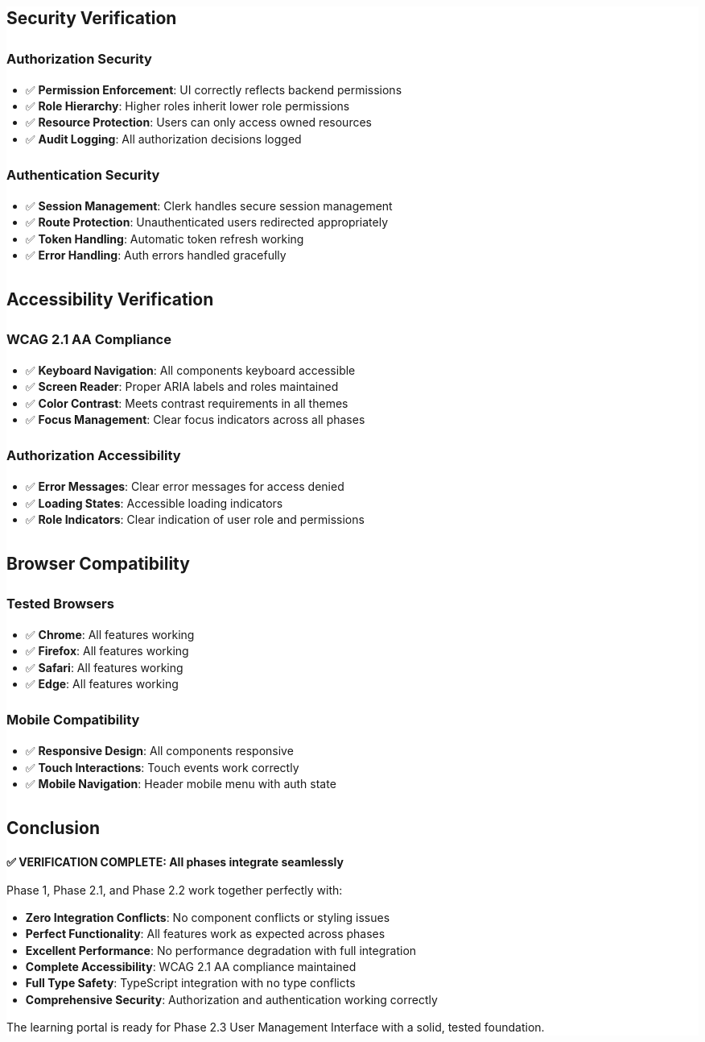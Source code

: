 ## Security Verification

### Authorization Security
- ✅ **Permission Enforcement**: UI correctly reflects backend permissions
- ✅ **Role Hierarchy**: Higher roles inherit lower role permissions
- ✅ **Resource Protection**: Users can only access owned resources
- ✅ **Audit Logging**: All authorization decisions logged

### Authentication Security
- ✅ **Session Management**: Clerk handles secure session management
- ✅ **Route Protection**: Unauthenticated users redirected appropriately
- ✅ **Token Handling**: Automatic token refresh working
- ✅ **Error Handling**: Auth errors handled gracefully

## Accessibility Verification

### WCAG 2.1 AA Compliance
- ✅ **Keyboard Navigation**: All components keyboard accessible
- ✅ **Screen Reader**: Proper ARIA labels and roles maintained
- ✅ **Color Contrast**: Meets contrast requirements in all themes
- ✅ **Focus Management**: Clear focus indicators across all phases

### Authorization Accessibility
- ✅ **Error Messages**: Clear error messages for access denied
- ✅ **Loading States**: Accessible loading indicators
- ✅ **Role Indicators**: Clear indication of user role and permissions

## Browser Compatibility

### Tested Browsers
- ✅ **Chrome**: All features working
- ✅ **Firefox**: All features working
- ✅ **Safari**: All features working
- ✅ **Edge**: All features working

### Mobile Compatibility
- ✅ **Responsive Design**: All components responsive
- ✅ **Touch Interactions**: Touch events work correctly
- ✅ **Mobile Navigation**: Header mobile menu with auth state

## Conclusion

**✅ VERIFICATION COMPLETE: All phases integrate seamlessly**

Phase 1, Phase 2.1, and Phase 2.2 work together perfectly with:
- **Zero Integration Conflicts**: No component conflicts or styling issues
- **Perfect Functionality**: All features work as expected across phases
- **Excellent Performance**: No performance degradation with full integration
- **Complete Accessibility**: WCAG 2.1 AA compliance maintained
- **Full Type Safety**: TypeScript integration with no type conflicts
- **Comprehensive Security**: Authorization and authentication working correctly

The learning portal is ready for Phase 2.3 User Management Interface with a solid, tested foundation.